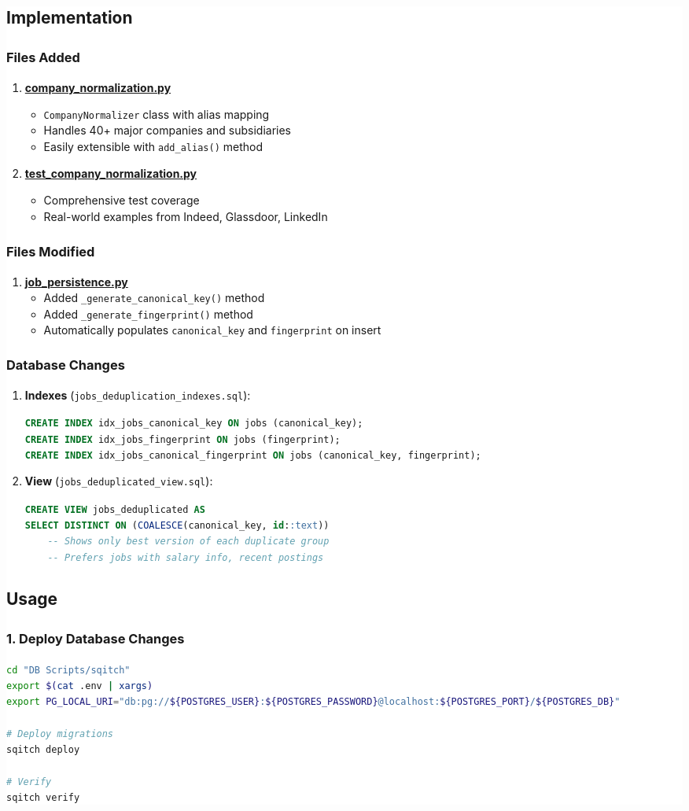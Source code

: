 ## Implementation

### Files Added

1. **[company_normalization.py](../python-service/app/services/infrastructure/company_normalization.py)**
   - `CompanyNormalizer` class with alias mapping
   - Handles 40+ major companies and subsidiaries
   - Easily extensible with `add_alias()` method

2. **[test_company_normalization.py](../python-service/tests/services/test_company_normalization.py)**
   - Comprehensive test coverage
   - Real-world examples from Indeed, Glassdoor, LinkedIn

### Files Modified

1. **[job_persistence.py](../python-service/app/services/infrastructure/job_persistence.py)**
   - Added `_generate_canonical_key()` method
   - Added `_generate_fingerprint()` method
   - Automatically populates `canonical_key` and `fingerprint` on insert

### Database Changes

1. **Indexes** (`jobs_deduplication_indexes.sql`):
   ```sql
   CREATE INDEX idx_jobs_canonical_key ON jobs (canonical_key);
   CREATE INDEX idx_jobs_fingerprint ON jobs (fingerprint);
   CREATE INDEX idx_jobs_canonical_fingerprint ON jobs (canonical_key, fingerprint);
   ```

2. **View** (`jobs_deduplicated_view.sql`):
   ```sql
   CREATE VIEW jobs_deduplicated AS
   SELECT DISTINCT ON (COALESCE(canonical_key, id::text))
       -- Shows only best version of each duplicate group
       -- Prefers jobs with salary info, recent postings
   ```

## Usage

### 1. Deploy Database Changes

```bash
cd "DB Scripts/sqitch"
export $(cat .env | xargs)
export PG_LOCAL_URI="db:pg://${POSTGRES_USER}:${POSTGRES_PASSWORD}@localhost:${POSTGRES_PORT}/${POSTGRES_DB}"

# Deploy migrations
sqitch deploy

# Verify
sqitch verify
```

